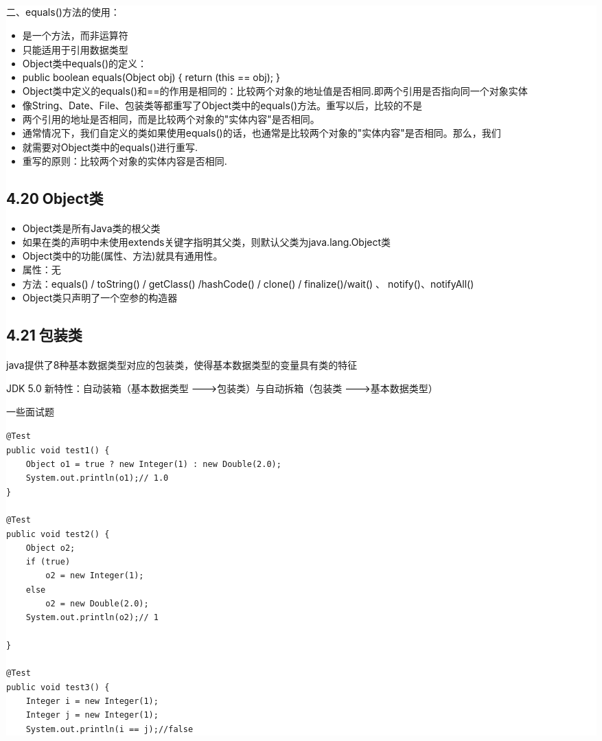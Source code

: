 二、equals()方法的使用：

 * 是一个方法，而非运算符
 * 只能适用于引用数据类型
 * Object类中equals()的定义：
 *    public boolean equals(Object obj) {
	        return (this == obj);
	  }
 *    Object类中定义的equals()和==的作用是相同的：比较两个对象的地址值是否相同.即两个引用是否指向同一个对象实体
 * 像String、Date、File、包装类等都重写了Object类中的equals()方法。重写以后，比较的不是
 *    两个引用的地址是否相同，而是比较两个对象的"实体内容"是否相同。
 * 通常情况下，我们自定义的类如果使用equals()的话，也通常是比较两个对象的"实体内容"是否相同。那么，我们
 *    就需要对Object类中的equals()进行重写.
 *    重写的原则：比较两个对象的实体内容是否相同.

## 4.20  Object类

- Object类是所有Java类的根父类
- 如果在类的声明中未使用extends关键字指明其父类，则默认父类为java.lang.Object类 
- Object类中的功能(属性、方法)就具有通用性。
- 属性：无
- 方法：equals() / toString() / getClass() /hashCode() / clone() / finalize()/wait() 、 notify()、notifyAll()
- Object类只声明了一个空参的构造器

## 4.21 包装类

java提供了8种基本数据类型对应的包装类，使得基本数据类型的变量具有类的特征

JDK 5.0 新特性：自动装箱（基本数据类型 --->包装类）与自动拆箱（包装类 --->基本数据类型）

一些面试题



	@Test
	public void test1() {
		Object o1 = true ? new Integer(1) : new Double(2.0);
		System.out.println(o1);// 1.0
	}
	
	@Test
	public void test2() {
		Object o2;
		if (true)
			o2 = new Integer(1);
		else
			o2 = new Double(2.0);
		System.out.println(o2);// 1
	
	}
	
	@Test
	public void test3() {
		Integer i = new Integer(1);
		Integer j = new Integer(1);
		System.out.println(i == j);//false
		